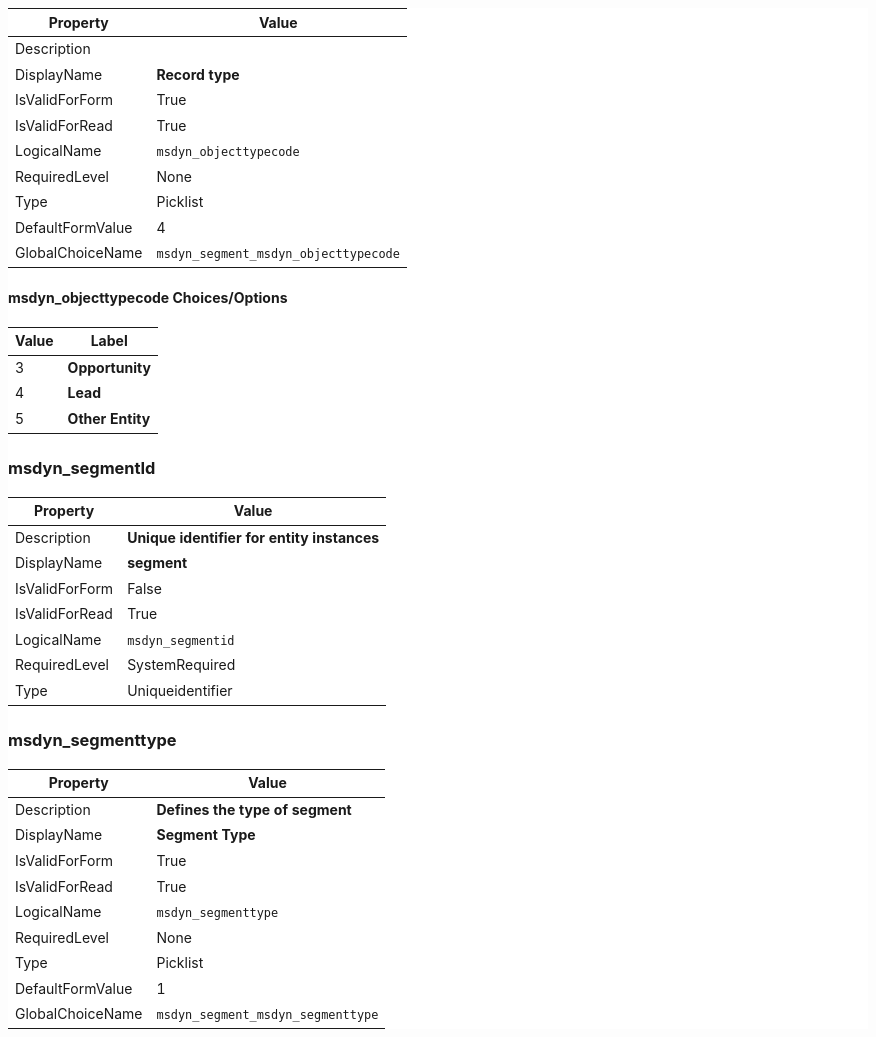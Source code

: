 |Property|Value|
|---|---|
|Description||
|DisplayName|**Record type**|
|IsValidForForm|True|
|IsValidForRead|True|
|LogicalName|`msdyn_objecttypecode`|
|RequiredLevel|None|
|Type|Picklist|
|DefaultFormValue|4|
|GlobalChoiceName|`msdyn_segment_msdyn_objecttypecode`|

#### msdyn_objecttypecode Choices/Options

|Value|Label|
|---|---|
|3|**Opportunity**|
|4|**Lead**|
|5|**Other Entity**|

### <a name="BKMK_msdyn_segmentId"></a> msdyn_segmentId

|Property|Value|
|---|---|
|Description|**Unique identifier for entity instances**|
|DisplayName|**segment**|
|IsValidForForm|False|
|IsValidForRead|True|
|LogicalName|`msdyn_segmentid`|
|RequiredLevel|SystemRequired|
|Type|Uniqueidentifier|

### <a name="BKMK_msdyn_segmenttype"></a> msdyn_segmenttype

|Property|Value|
|---|---|
|Description|**Defines the type of segment**|
|DisplayName|**Segment Type**|
|IsValidForForm|True|
|IsValidForRead|True|
|LogicalName|`msdyn_segmenttype`|
|RequiredLevel|None|
|Type|Picklist|
|DefaultFormValue|1|
|GlobalChoiceName|`msdyn_segment_msdyn_segmenttype`|

